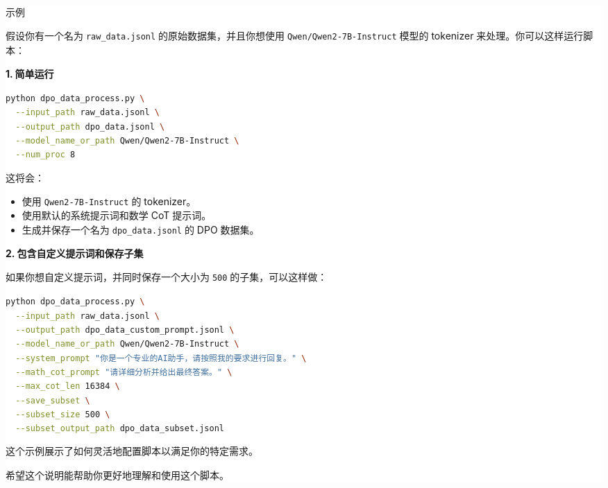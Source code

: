  示例

假设你有一个名为 `raw_data.jsonl` 的原始数据集，并且你想使用 `Qwen/Qwen2-7B-Instruct` 模型的 tokenizer 来处理。你可以这样运行脚本：

**1. 简单运行**

```bash
python dpo_data_process.py \
  --input_path raw_data.jsonl \
  --output_path dpo_data.jsonl \
  --model_name_or_path Qwen/Qwen2-7B-Instruct \
  --num_proc 8
```

这将会：

  * 使用 `Qwen2-7B-Instruct` 的 tokenizer。
  * 使用默认的系统提示词和数学 CoT 提示词。
  * 生成并保存一个名为 `dpo_data.jsonl` 的 DPO 数据集。

**2. 包含自定义提示词和保存子集**

如果你想自定义提示词，并同时保存一个大小为 `500` 的子集，可以这样做：

```bash
python dpo_data_process.py \
  --input_path raw_data.jsonl \
  --output_path dpo_data_custom_prompt.jsonl \
  --model_name_or_path Qwen/Qwen2-7B-Instruct \
  --system_prompt "你是一个专业的AI助手，请按照我的要求进行回复。" \
  --math_cot_prompt "请详细分析并给出最终答案。" \
  --max_cot_len 16384 \
  --save_subset \
  --subset_size 500 \
  --subset_output_path dpo_data_subset.jsonl
```

这个示例展示了如何灵活地配置脚本以满足你的特定需求。

希望这个说明能帮助你更好地理解和使用这个脚本。
